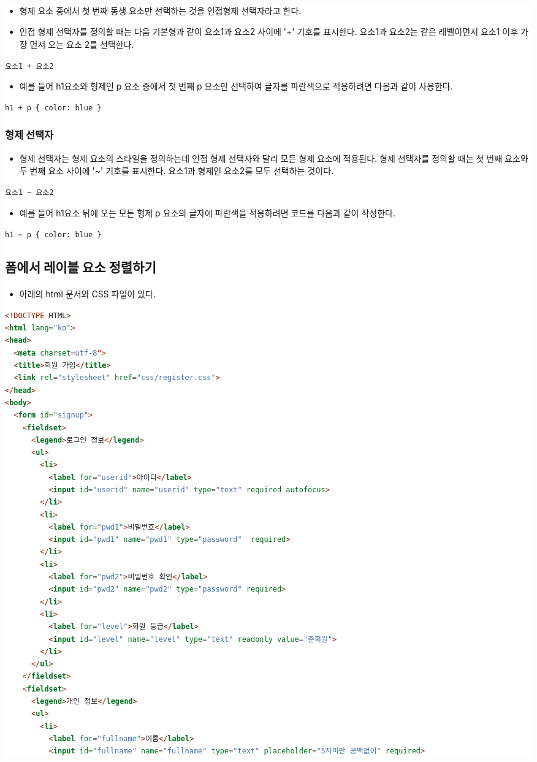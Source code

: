 * 형제 요소 중에서 첫 번째 동생 요소만 선택하는 것을 인접형제 선택자라고 한다.

* 인접 형제 선택자를 정의할 때는 다음 기본형과 같이 요소1과 요소2 사이에 '+' 기호를 표시한다. 요소1과 요소2는 같은 레벨이면서 요소1 이후 가장 먼저 오는 요소 2를 선택한다.

```요소1 + 요소2```

* 예를 들어 h1요소와 형제인 p 요소 중에서 첫 번째 p 요소만 선택하여 글자를 파란색으로 적용하려면 다음과 같이 사용한다.

```html
h1 + p { color: blue }
```

### 형제 선택자

* 형제 선택자는 형제 요소의 스타일을 정의하는데 인접 형제 선택자와 달리 모든 형제 요소에 적용된다. 형제 선택자를 정의할 때는 첫 번째 요소와 두 번째 요소 사이에 '~' 기호를 표시한다. 요소1과 형제인 요소2를 모두 선택하는 것이다.

```요소1 ~ 요소2```

* 예를 들어 h1요소 뒤에 오는 모든 형제 p 요소의 글자에 파란색을 적용하려면 코드를 다음과 같이 작성한다.

```html
h1 ~ p { color: blue }
```

## 폼에서 레이블 요소 정렬하기

* 아래의 html 문서와 CSS 파일이 있다.

```html
<!DOCTYPE HTML>
<html lang="ko">
<head>
  <meta charset=utf-8">
  <title>회원 가입</title>
  <link rel="stylesheet" href="css/register.css">
</head>
<body>
  <form id="signup">
    <fieldset>
      <legend>로그인 정보</legend>
      <ul>
        <li>
          <label for="userid">아이디</label>
          <input id="userid" name="userid" type="text" required autofocus>
        </li>
        <li>
          <label for="pwd1">비밀번호</label>
          <input id="pwd1" name="pwd1" type="password"  required>
        </li>
        <li>
          <label for="pwd2">비밀번호 확인</label>
          <input id="pwd2" name="pwd2" type="password" required>
        </li>  
        <li>
          <label for="level">회원 등급</label>
          <input id="level" name="level" type="text" readonly value="준회원">
        </li>
      </ul>
    </fieldset>
    <fieldset>
      <legend>개인 정보</legend>
      <ul>
        <li>
          <label for="fullname">이름</label>
          <input id="fullname" name="fullname" type="text" placeholder="5자미만 공백없이" required>
```
